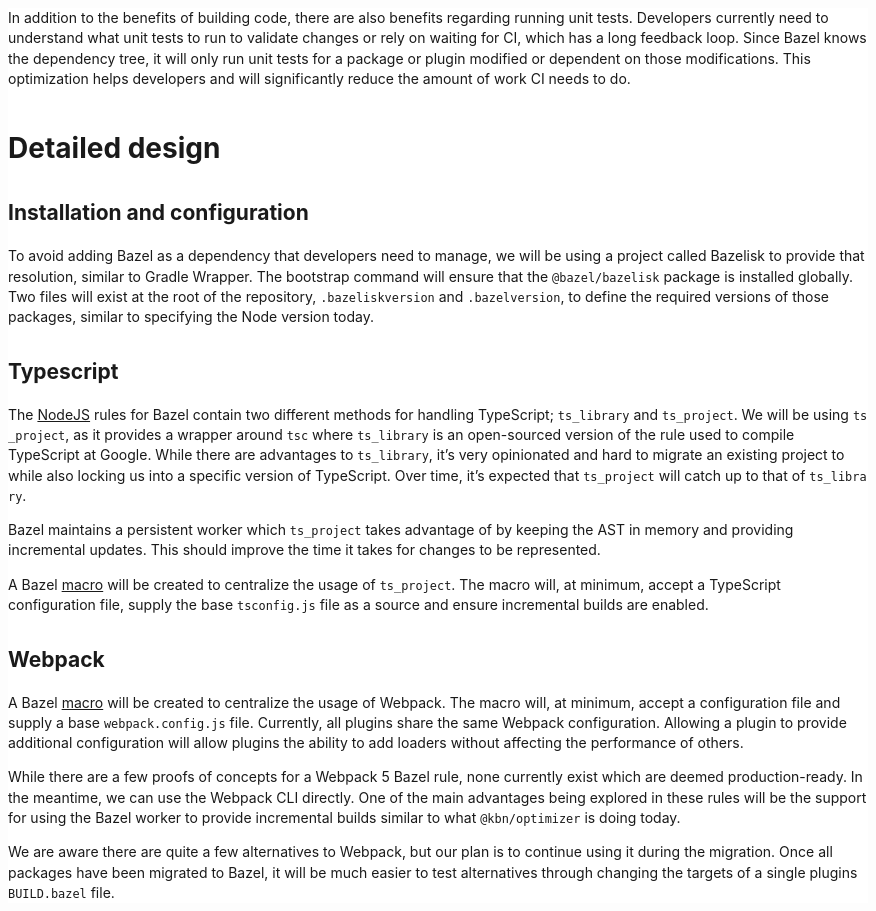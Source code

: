 In addition to the benefits of building code, there are also benefits regarding running unit tests. Developers currently need to understand what unit tests to run to validate changes or rely on waiting for CI, which has a long feedback loop. Since Bazel knows the dependency tree, it will only run unit tests for a package or plugin modified or dependent on those modifications. This optimization helps developers and will significantly reduce the amount of work CI needs to do.


# Detailed design

## Installation and configuration

To avoid adding Bazel as a dependency that developers need to manage, we will be using a project called Bazelisk to provide that resolution, similar to Gradle Wrapper. The bootstrap command will ensure that the `@bazel/bazelisk` package is installed globally. Two files will exist at the root of the repository, `.bazeliskversion` and `.bazelversion`, to define the required versions of those packages, similar to specifying the Node version today.


## Typescript

The [NodeJS](https://bazelbuild.github.io/rules_nodejs/TypeScript.html) rules for Bazel contain two different methods for handling TypeScript; `ts_library` and `ts_project`. We will be using `ts_project`, as it provides a wrapper around `tsc` where `ts_library` is an open-sourced version of the rule used to compile TypeScript at Google. While there are advantages to `ts_library`, it’s very opinionated and hard to migrate an existing project to while also locking us into a specific version of TypeScript. Over time, it’s expected that `ts_project` will catch up to that of `ts_library`. 

Bazel maintains a persistent worker which `ts_project` takes advantage of by keeping the AST in memory and providing incremental updates. This should improve the time it takes for changes to be represented. 

A Bazel [macro](https://docs.bazel.build/versions/master/skylark/macros.html) will be created to centralize the usage of `ts_project`. The macro will, at minimum, accept a TypeScript configuration file, supply the base `tsconfig.js` file as a source and ensure incremental builds are enabled.


## Webpack

A Bazel [macro](https://docs.bazel.build/versions/master/skylark/macros.html) will be created to centralize the usage of Webpack. The macro will, at minimum, accept a configuration file and supply a base `webpack.config.js` file. Currently, all plugins share the same Webpack configuration. Allowing a plugin to provide additional configuration will allow plugins the ability to add loaders without affecting the performance of others.

While there are a few proofs of concepts for a Webpack 5 Bazel rule, none currently exist which are deemed production-ready. In the meantime, we can use the Webpack CLI directly. One of the main advantages being explored in these rules will be the support for using the Bazel worker to provide incremental builds similar to what `@kbn/optimizer` is doing today.

We are aware there are quite a few alternatives to Webpack, but our plan is to continue using it during the migration. Once all packages have been migrated to Bazel, it will be much easier to test alternatives through changing the targets of a single plugins `BUILD.bazel` file.
